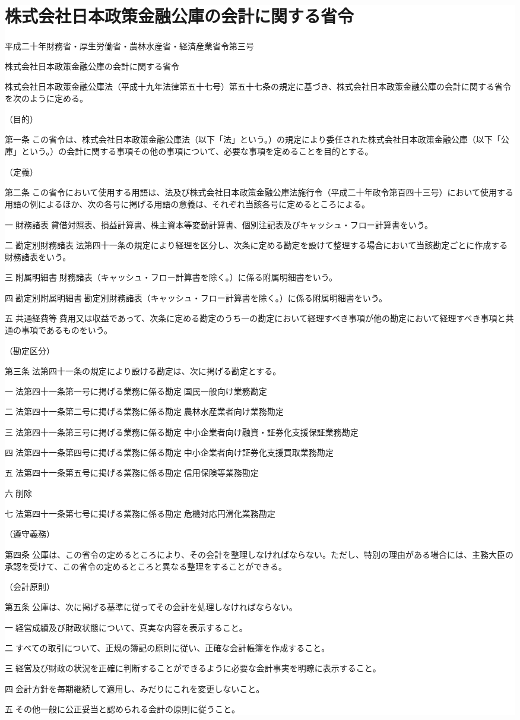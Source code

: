 # 株式会社日本政策金融公庫の会計に関する省令

平成二十年財務省・厚生労働省・農林水産省・経済産業省令第三号

株式会社日本政策金融公庫の会計に関する省令

株式会社日本政策金融公庫法（平成十九年法律第五十七号）第五十七条の規定に基づき、株式会社日本政策金融公庫の会計に関する省令を次のように定める。

（目的）

第一条 この省令は、株式会社日本政策金融公庫法（以下「法」という。）の規定により委任された株式会社日本政策金融公庫（以下「公庫」という。）の会計に関する事項その他の事項について、必要な事項を定めることを目的とする。

（定義）

第二条 この省令において使用する用語は、法及び株式会社日本政策金融公庫法施行令（平成二十年政令第百四十三号）において使用する用語の例によるほか、次の各号に掲げる用語の意義は、それぞれ当該各号に定めるところによる。

一 財務諸表 貸借対照表、損益計算書、株主資本等変動計算書、個別注記表及びキャッシュ・フロー計算書をいう。

二 勘定別財務諸表 法第四十一条の規定により経理を区分し、次条に定める勘定を設けて整理する場合において当該勘定ごとに作成する財務諸表をいう。

三 附属明細書 財務諸表（キャッシュ・フロー計算書を除く。）に係る附属明細書をいう。

四 勘定別附属明細書 勘定別財務諸表（キャッシュ・フロー計算書を除く。）に係る附属明細書をいう。

五 共通経費等 費用又は収益であって、次条に定める勘定のうち一の勘定において経理すべき事項が他の勘定において経理すべき事項と共通の事項であるものをいう。

（勘定区分）

第三条 法第四十一条の規定により設ける勘定は、次に掲げる勘定とする。

一 法第四十一条第一号に掲げる業務に係る勘定 国民一般向け業務勘定

二 法第四十一条第二号に掲げる業務に係る勘定 農林水産業者向け業務勘定

三 法第四十一条第三号に掲げる業務に係る勘定 中小企業者向け融資・証券化支援保証業務勘定

四 法第四十一条第四号に掲げる業務に係る勘定 中小企業者向け証券化支援買取業務勘定

五 法第四十一条第五号に掲げる業務に係る勘定 信用保険等業務勘定

六 削除

七 法第四十一条第七号に掲げる業務に係る勘定 危機対応円滑化業務勘定

（遵守義務）

第四条 公庫は、この省令の定めるところにより、その会計を整理しなければならない。ただし、特別の理由がある場合には、主務大臣の承認を受けて、この省令の定めるところと異なる整理をすることができる。

（会計原則）

第五条 公庫は、次に掲げる基準に従ってその会計を処理しなければならない。

一 経営成績及び財政状態について、真実な内容を表示すること。

二 すべての取引について、正規の簿記の原則に従い、正確な会計帳簿を作成すること。

三 経営及び財政の状況を正確に判断することができるように必要な会計事実を明瞭に表示すること。

四 会計方針を毎期継続して適用し、みだりにこれを変更しないこと。

五 その他一般に公正妥当と認められる会計の原則に従うこと。
